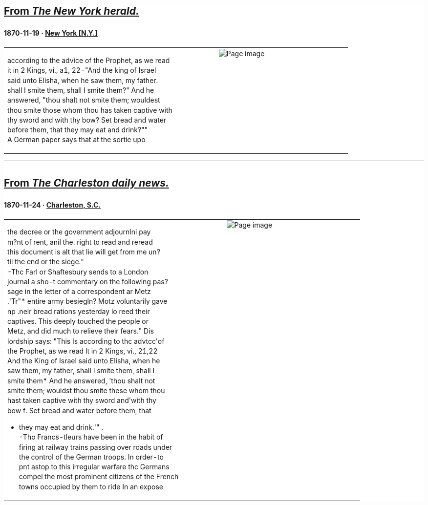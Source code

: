 
## [From _The New York herald._](https://www.loc.gov/resource/sn83030313/1870-11-19/ed-1/?sp=3)

#### 1870-11-19 &middot; [New York [N.Y.]](http://dbpedia.org/resource/New_York_City)

<table style="width: 100%;"><tr><td style="width: 50%">

  
 according to the advice of the Prophet, as we read  
it in 2 Kings, vi., a1, 22-&quot;And the king of Israel  
said unto Elisha, when he saw them, my father.  
shall I smite them, shall I smite them?&quot; And he  
answered, &quot;thou shalt not smite them; wouldest  
thou smite those whom thou has taken captive with  
thy sword and with thy bow? Set bread and water  
before them, that they may eat and drink?&quot;&quot;  
A German paper says that at the sortie upo
</td><td style="width: 50%; max-height: 75%; margin: auto; display: block;">
<img alt="Page image" src="https://tile.loc.gov/image-services/iiif/service:ndnp:dlc:batch_dlc_juneberry_ver01:data:sn83030313:00271743725:1870111901:0626/pct:81.1824434981985,47.99740120767408,15.71132219674637,3.657418023389131/!600,600/0/default.jpg"/>
</td>
</tr></table>

---

## [From _The Charleston daily news._](https://www.loc.gov/resource/sn84026994/1870-11-24/ed-1/?sp=2)

#### 1870-11-24 &middot; [Charleston, S.C.](http://dbpedia.org/resource/Charleston%2C_South_Carolina)

<table style="width: 100%;"><tr><td style="width: 50%">

the decree or the government adjournlni pay  
m?nt of rent, anil the. right to read and reread  
this document is alt that lie will get from me un?  
til the end or the siege.&quot;  
-Thc Farl or Shaftesbury sends to a London  
journal a sho-t commentary on the following pas?  
sage in the letter of a correspondent ar Metz  
.&#x27;Tr&quot;* entire army besiegln? Motz voluntarily gave  
np .nelr bread rations yesterday lo reed their  
captives. This deeply touched the people or  
Metz, and did much to relieve their fears.&quot; Dis  
lordship says: &quot;This Is according to thc advtcc&#x27;of  
the Prophet, as we read lt in 2 Kings, vi., 21,22­  
And the King of Israel said unto Elisha, when he  
saw them, my father, shall I smite them, shall I  
smite them* And he answered, &#x27;thou shalt not  
smite them; wouldst thou smite these whom thou  
hast taken captive with thy sword and&#x27;with thy  
bow f. Set bread and water before them, that  
- they may eat and drink.&#x27;&quot; .  
-Tho Francs-tleurs have been in the habit of  
firing at railway trains passing over roads under  
the control of the German troops. In order-to  
pnt astop to this irregular warfare thc Germans  
compel the most prominent citizens of the French  
towns occupied by them to ride In an expose
</td><td style="width: 50%; max-height: 75%; margin: auto; display: block;">
<img alt="Page image" src="https://tile.loc.gov/image-services/iiif/service:ndnp:scu:batch_scu_brandonblaze_ver01:data:sn84026994:00294551773:1870112401:0294/pct:0.5766458433445459,66.41428200274653,14.202573549041594,13.12400252384664/!600,600/0/default.jpg"/>
</td>
</tr></table>